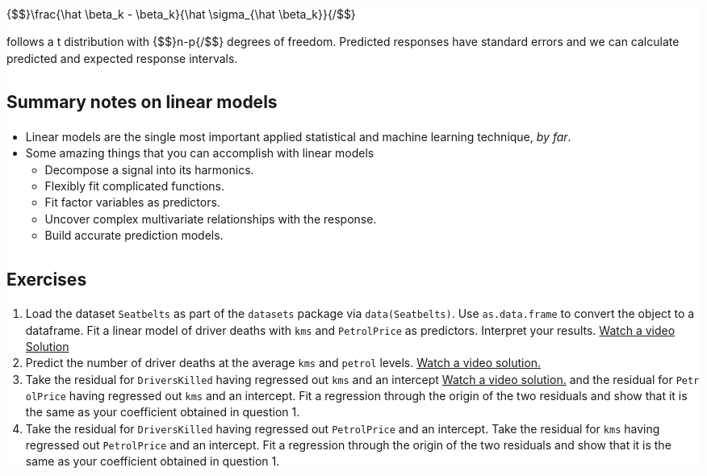 {$$}\frac{\hat \beta_k - \beta_k}{\hat \sigma_{\hat \beta_k}}{/$$}

follows a t distribution with {$$}n-p{/$$} degrees of freedom.
Predicted responses have standard errors and we can calculate predicted
and expected response intervals.

## Summary notes on linear models
* Linear models are the single most important applied statistical and machine
learning technique, *by far*.
* Some amazing things that you can accomplish with linear models
  * Decompose a signal into its harmonics.
  * Flexibly fit complicated functions.
  * Fit factor variables as predictors.
  * Uncover complex multivariate relationships with the response.
  * Build accurate prediction models.

## Exercises

1. Load the dataset `Seatbelts` as part of the `datasets` package via `data(Seatbelts)`. Use
`as.data.frame` to convert the object to a dataframe. Fit a linear model of driver deaths
with `kms` and `PetrolPrice` as predictors. Interpret your results. [Watch a video Solution](https://www.youtube.com/watch?v=xcJKPyiuSMo&index=37&list=PLpl-gQkQivXji7JK1OP1qS7zalwUBPrX0)
2. Predict the number of driver deaths at the average `kms` and `petrol` levels. [Watch a video solution.](https://www.youtube.com/watch?v=2PO8djtbDU8&index=38&list=PLpl-gQkQivXji7JK1OP1qS7zalwUBPrX0)
3. Take the residual for `DriversKilled` having regressed out `kms` and an intercept [Watch a video solution.](https://www.youtube.com/watch?v=9NS9ue8Tzm4&index=39&list=PLpl-gQkQivXji7JK1OP1qS7zalwUBPrX0)
and the residual for `PetrolPrice` having regressed out `kms` and an intercept. Fit a regression
through the origin of the two residuals and show that it is the same as your coefficient
obtained in question 1.
4. Take the residual for `DriversKilled` having regressed out `PetrolPrice` and an intercept.
Take the residual for `kms` having regressed out `PetrolPrice` and an intercept. Fit a regression
through the origin of the two residuals and show that it is the same as your coefficient
obtained in question 1.
